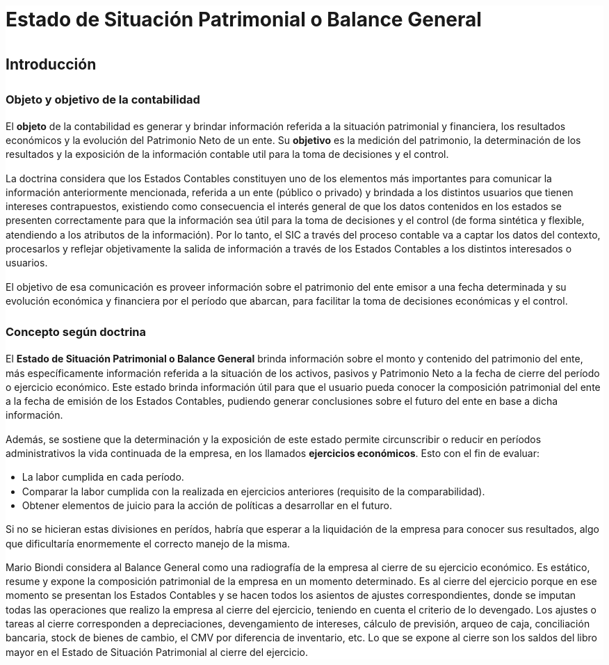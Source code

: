 # Estado de Situación Patrimonial o Balance General

## Introducción

### Objeto y objetivo de la contabilidad

El **objeto** de la contabilidad es generar y brindar información referida a la situación patrimonial y financiera, los resultados económicos y la evolución del Patrimonio Neto de un ente. Su **objetivo** es la medición del patrimonio, la determinación de los resultados y la exposición de la información contable util para la toma de decisiones y el control.

La doctrina considera que los Estados Contables constituyen uno de los elementos más importantes para comunicar la información anteriormente mencionada, referida a un ente (público o privado) y brindada a los distintos usuarios que tienen intereses contrapuestos, existiendo como consecuencia el interés general de que los datos contenidos en los estados se presenten correctamente para que la información sea útil para la toma de decisiones y el control (de forma sintética y flexible, atendiendo a los atributos de la información). Por lo tanto, el SIC a través del proceso contable va a captar los datos del contexto, procesarlos y reflejar objetivamente la salida de información a través de los Estados Contables a los distintos interesados o usuarios.

El objetivo de esa comunicación es proveer información sobre el patrimonio del ente emisor a una fecha determinada y su evolución económica y financiera por el período que abarcan, para facilitar la toma de decisiones económicas y el control.

### Concepto según doctrina

El **Estado de Situación Patrimonial o Balance General** brinda información sobre el monto y contenido del patrimonio del ente, más específicamente información referida a la situación de los activos, pasivos y Patrimonio Neto a la fecha de cierre del período o ejercicio económico. Este estado brinda información útil para que el usuario pueda conocer la composición patrimonial del ente a la fecha de emisión de los Estados Contables, pudiendo generar conclusiones sobre el futuro del ente en base a dicha información.

Además, se sostiene que la determinación y la exposición de este estado permite circunscribir o reducir en períodos administrativos la vida continuada de la empresa, en los llamados **ejercicios económicos**. Esto con el fin de evaluar:

- La labor cumplida en cada período.
- Comparar la labor cumplida con la realizada en ejercicios anteriores (requisito de la comparabilidad).
- Obtener elementos de juicio para la acción de políticas a desarrollar en el futuro.

Si no se hicieran estas divisiones en perídos, habría que esperar a la liquidación de la empresa para conocer sus resultados, algo que dificultaría enormemente el correcto manejo de la misma.

Mario Biondi considera al Balance General como una radiografía de la empresa al cierre de su ejercicio económico. Es estático, resume y expone la composición patrimonial de la empresa en un momento determinado. Es al cierre del ejercicio porque en ese momento se presentan los Estados Contables y se hacen todos los asientos de ajustes correspondientes, donde se imputan todas las operaciones que realizo la empresa al cierre del ejercicio, teniendo en cuenta el criterio de lo devengado. Los ajustes o tareas al cierre corresponden a depreciaciones, devengamiento de intereses, cálculo de previsión, arqueo de caja, conciliación bancaria, stock de bienes de cambio, el CMV por diferencia de inventario, etc. Lo que se expone al cierre son los saldos del libro mayor en el Estado de Situación Patrimonial al cierre del ejercicio.
